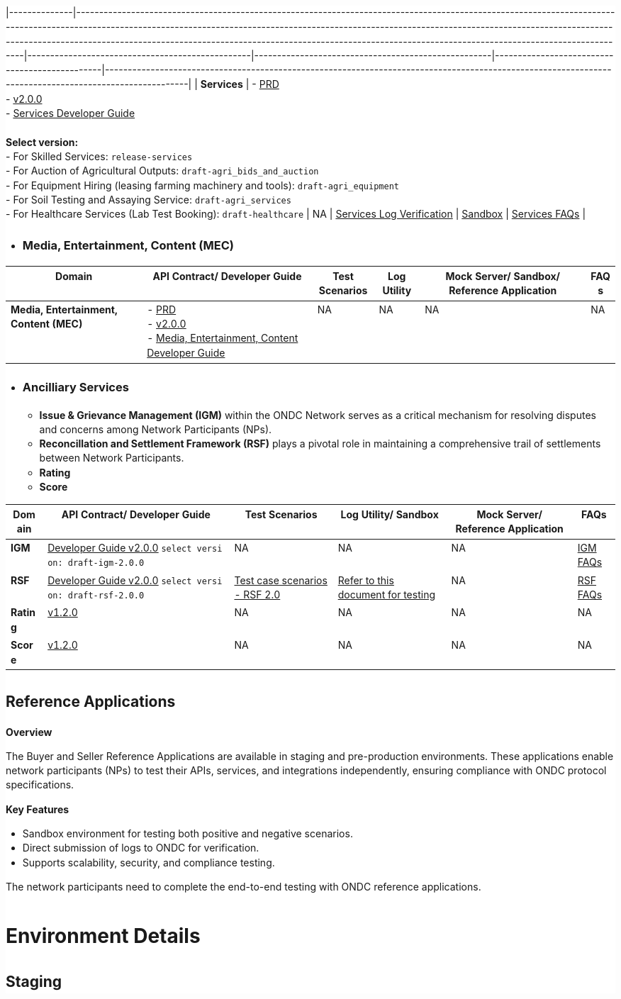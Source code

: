 |--------------|----------------------------------------------------------------------------------------------------------------------------------------------------------------------------------------------------------------------------------------------------------------------------------------------------------------------------------------------------------------------------------------------------|-------------------------------------------------|----------------------------------------------------|-----------------------------------------------|-------------------------------------------------------------------------------------------------------------------------------------------------------|
| **Services** | - [PRD](https://drive.google.com/drive/folders/14eHd-AQm-lkyBoh6JZDk1kCuVQxvTMFE)  <br> - [v2.0.0](https://github.com/ONDC-Official/ONDC-SRV-Specifications)  <br> - [Services Developer Guide](https://ondc-official.github.io/ONDC-SRV-Specifications/#)  <br><br> **Select version:**  <br> - For Skilled Services: `release-services`  <br> - For Auction of Agricultural Outputs: `draft-agri_bids_and_auction`  <br> - For Equipment Hiring (leasing farming machinery and tools): `draft-agri_equipment`  <br> - For Soil Testing and Assaying Service: `draft-agri_services`  <br> - For Healthcare Services (Lab Test Booking): `draft-healthcare` | NA                                             | [Services Log Verification](https://github.com/ONDC-Official/log-validation-utility) | [Sandbox](https://mock.ondc.org/) | [Services FAQs](https://docs.google.com/document/d/1e_nGOnYb4ld1kxjhOHOsXXOms96aDd6txD8Wh2wl6tk/edit) |


- ### Media, Entertainment, Content (MEC)

| **Domain**               | **API Contract/ Developer Guide**                                                                                                                                                                                                                                          | **Test Scenarios**                              | **Log Utility**                                      | **Mock Server/ Sandbox/ Reference Application** | **FAQs**                                                                                                                                               |
|--------------------------|----------------------------------------------------------------------------------------------------------------------------------------------------------------------------------------------------------------------------------------------------------------------------|-------------------------------------------------|----------------------------------------------------|-----------------------------------------------|-------------------------------------------------------------------------------------------------------------------------------------------------------|
| **Media, Entertainment, Content (MEC)** | - [PRD](https://drive.google.com/drive/folders/14eHd-AQm-lkyBoh6JZDk1kCuVQxvTMFE)  <br> - [v2.0.0](https://github.com/ONDC-Official/ONDC-MEC-Specifications/tree/draft-print_media)  <br> - [Media, Entertainment, Content Developer Guide](https://ondc-official.github.io/ONDC-MEC-Specifications/) | NA                                             | NA | NA | NA|

- ### Ancilliary Services
  - **Issue & Grievance Management (IGM)** within the ONDC Network serves as a critical mechanism for resolving disputes and concerns among Network Participants (NPs).
  - **Reconcillation and Settlement Framework (RSF)** plays a pivotal role in maintaining a comprehensive trail of settlements between Network Participants.
  - **Rating**
  - **Score**
    
|**Domain**|**API Contract/ Developer Guide**|**Test Scenarios**|**Log Utility/ Sandbox**|**Mock Server/ Reference Application**|**FAQs**|
|---------------------|---------------------------------|------------------|------------------------|----------|------|
|**IGM**|[Developer Guide v2.0.0](https://ondc-official.github.io/ONDC-NTS-Specifications/) `select version: draft-igm-2.0.0`|NA|NA|NA|[IGM FAQs](https://docs.google.com/document/d/1-NULesI1Z6GQ9y4Z0loGEG5yfunX5u9woON-qxYH6w0/edit)|
|**RSF**|[Developer Guide v2.0.0](https://ondc-official.github.io/ONDC-NTS-Specifications/) `select version: draft-rsf-2.0.0`|[Test case scenarios - RSF 2.0](https://docs.google.com/document/d/1rHmQ8joTsT2HDmZdXhPlUKy5QSrJiQuEkTAjLDcNVoA/edit?pli=1&tab=t.0#heading=h.5vjft1c1kj0t)|[Refer to this document for testing](https://docs.google.com/document/d/1rHmQ8joTsT2HDmZdXhPlUKy5QSrJiQuEkTAjLDcNVoA/edit?pli=1&tab=t.0#heading=h.58rk098qk22i)|NA|[RSF FAQs](https://docs.google.com/document/d/19TCvuwwvOklt9Ev-SKkcXRAdvh6Qyhl9tI1Z_YavHMk/edit)|
|**Rating**|[v1.2.0](https://docs.google.com/document/d/1VaafY8t47hjpoW6tdezGsPwLwxxaAaGc/edit)|NA|NA|NA|NA|
|**Score**|[v1.2.0](https://docs.google.com/document/d/126O1wFdA-IuwojiAuLzdpN36vjWfQg9KOA2zRd9-zTY/edit#heading=h.bifjra7hj5b0)|NA|NA|NA|NA|

## Reference Applications

**Overview**  

The Buyer and Seller Reference Applications are available in staging and pre-production environments. These applications enable network participants (NPs) to test their APIs, services, and integrations independently, ensuring compliance with ONDC protocol specifications.  

**Key Features**
- Sandbox environment for testing both positive and negative scenarios.  
- Direct submission of logs to ONDC for verification.  
- Supports scalability, security, and compliance testing.  

The network participants need to complete the end-to-end testing with ONDC reference applications.
# Environment Details

## Staging
